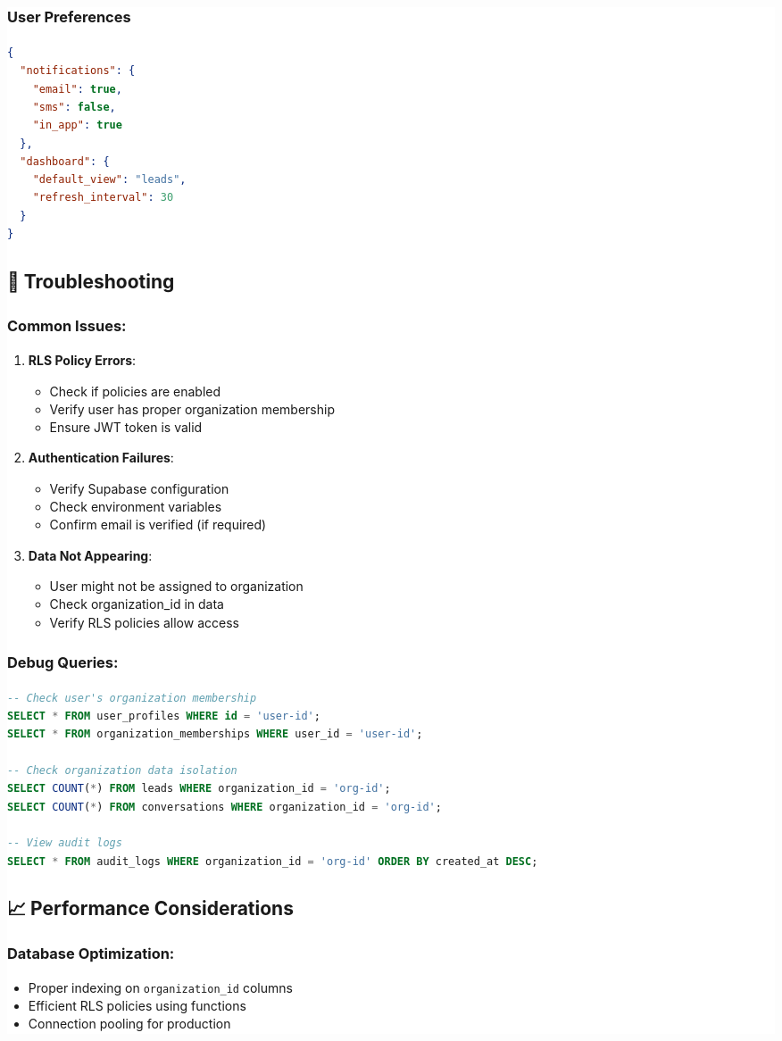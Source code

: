 ### User Preferences
```json
{
  "notifications": {
    "email": true,
    "sms": false,
    "in_app": true
  },
  "dashboard": {
    "default_view": "leads",
    "refresh_interval": 30
  }
}
```

## 🚨 Troubleshooting

### Common Issues:

1. **RLS Policy Errors**:
   - Check if policies are enabled
   - Verify user has proper organization membership
   - Ensure JWT token is valid

2. **Authentication Failures**:
   - Verify Supabase configuration
   - Check environment variables
   - Confirm email is verified (if required)

3. **Data Not Appearing**:
   - User might not be assigned to organization
   - Check organization_id in data
   - Verify RLS policies allow access

### Debug Queries:

```sql
-- Check user's organization membership
SELECT * FROM user_profiles WHERE id = 'user-id';
SELECT * FROM organization_memberships WHERE user_id = 'user-id';

-- Check organization data isolation
SELECT COUNT(*) FROM leads WHERE organization_id = 'org-id';
SELECT COUNT(*) FROM conversations WHERE organization_id = 'org-id';

-- View audit logs
SELECT * FROM audit_logs WHERE organization_id = 'org-id' ORDER BY created_at DESC;
```

## 📈 Performance Considerations

### Database Optimization:
- Proper indexing on `organization_id` columns
- Efficient RLS policies using functions
- Connection pooling for production
